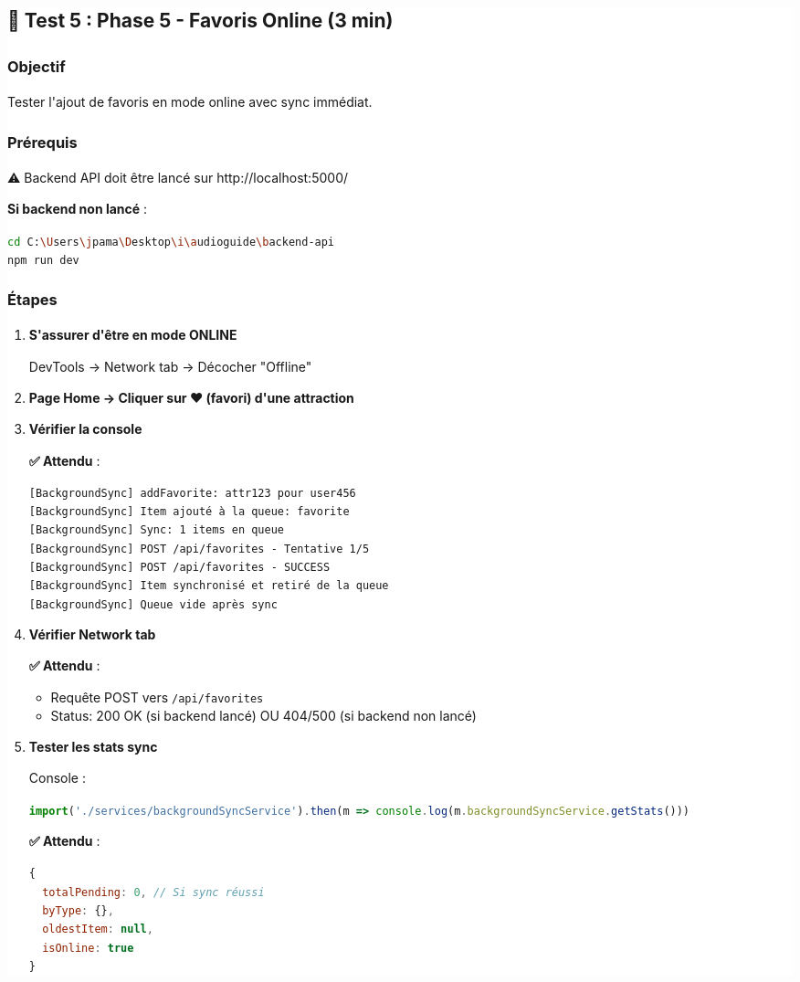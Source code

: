 
## 🧪 **Test 5 : Phase 5 - Favoris Online (3 min)**

### Objectif
Tester l'ajout de favoris en mode online avec sync immédiat.

### Prérequis
⚠️ Backend API doit être lancé sur http://localhost:5000/

**Si backend non lancé** :
```bash
cd C:\Users\jpama\Desktop\i\audioguide\backend-api
npm run dev
```

### Étapes

1. **S'assurer d'être en mode ONLINE**
   
   DevTools → Network tab → Décocher "Offline"

2. **Page Home → Cliquer sur ❤️ (favori) d'une attraction**

3. **Vérifier la console**
   
   **✅ Attendu** :
   ```
   [BackgroundSync] addFavorite: attr123 pour user456
   [BackgroundSync] Item ajouté à la queue: favorite
   [BackgroundSync] Sync: 1 items en queue
   [BackgroundSync] POST /api/favorites - Tentative 1/5
   [BackgroundSync] POST /api/favorites - SUCCESS
   [BackgroundSync] Item synchronisé et retiré de la queue
   [BackgroundSync] Queue vide après sync
   ```

4. **Vérifier Network tab**
   
   **✅ Attendu** :
   - Requête POST vers `/api/favorites`
   - Status: 200 OK (si backend lancé) OU 404/500 (si backend non lancé)

5. **Tester les stats sync**
   
   Console :
   ```javascript
   import('./services/backgroundSyncService').then(m => console.log(m.backgroundSyncService.getStats()))
   ```
   
   **✅ Attendu** :
   ```javascript
   {
     totalPending: 0, // Si sync réussi
     byType: {},
     oldestItem: null,
     isOnline: true
   }
   ```
